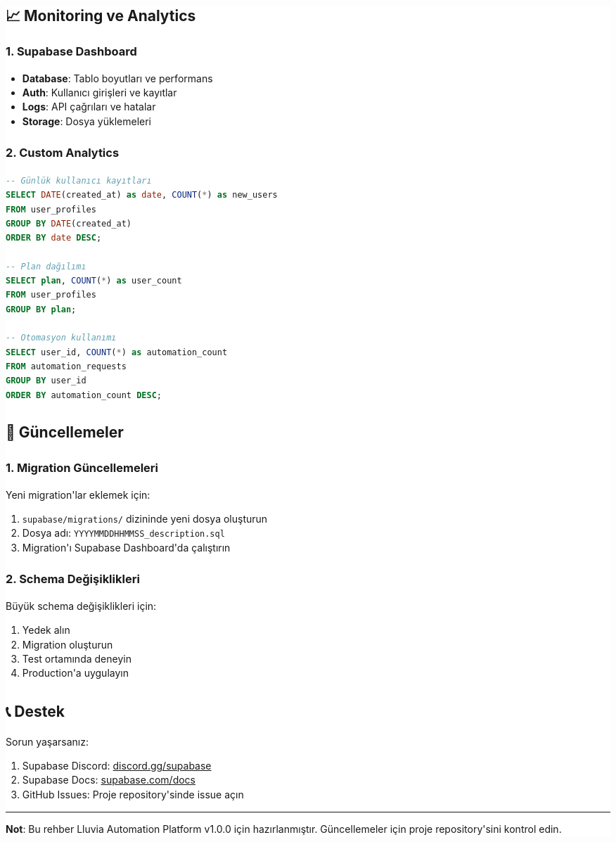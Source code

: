 ## 📈 Monitoring ve Analytics

### 1. Supabase Dashboard
- **Database**: Tablo boyutları ve performans
- **Auth**: Kullanıcı girişleri ve kayıtlar
- **Logs**: API çağrıları ve hatalar
- **Storage**: Dosya yüklemeleri

### 2. Custom Analytics
```sql
-- Günlük kullanıcı kayıtları
SELECT DATE(created_at) as date, COUNT(*) as new_users
FROM user_profiles
GROUP BY DATE(created_at)
ORDER BY date DESC;

-- Plan dağılımı
SELECT plan, COUNT(*) as user_count
FROM user_profiles
GROUP BY plan;

-- Otomasyon kullanımı
SELECT user_id, COUNT(*) as automation_count
FROM automation_requests
GROUP BY user_id
ORDER BY automation_count DESC;
```

## 🔄 Güncellemeler

### 1. Migration Güncellemeleri
Yeni migration'lar eklemek için:
1. `supabase/migrations/` dizininde yeni dosya oluşturun
2. Dosya adı: `YYYYMMDDHHMMSS_description.sql`
3. Migration'ı Supabase Dashboard'da çalıştırın

### 2. Schema Değişiklikleri
Büyük schema değişiklikleri için:
1. Yedek alın
2. Migration oluşturun
3. Test ortamında deneyin
4. Production'a uygulayın

## 📞 Destek

Sorun yaşarsanız:
1. Supabase Discord: [discord.gg/supabase](https://discord.gg/supabase)
2. Supabase Docs: [supabase.com/docs](https://supabase.com/docs)
3. GitHub Issues: Proje repository'sinde issue açın

---

**Not**: Bu rehber Lluvia Automation Platform v1.0.0 için hazırlanmıştır. Güncellemeler için proje repository'sini kontrol edin.
